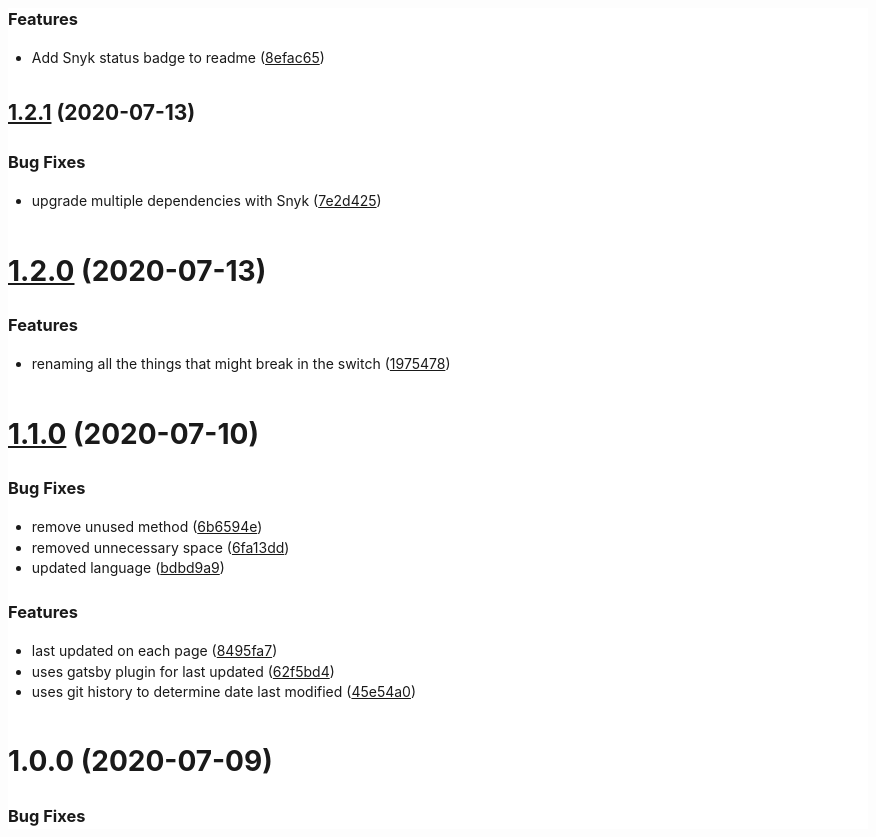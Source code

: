 
### Features

* Add Snyk status badge to readme ([8efac65](https://github.com/newrelic/developer-website/commit/8efac65491410274e9f387a25258ed43d5bb19a6))

## [1.2.1](https://github.com/newrelic/developer-website/compare/v1.2.0...v1.2.1) (2020-07-13)


### Bug Fixes

* upgrade multiple dependencies with Snyk ([7e2d425](https://github.com/newrelic/developer-website/commit/7e2d425e8719fa14ed3063e3504e079d30c4e3eb))

# [1.2.0](https://github.com/newrelic/developer-website/compare/v1.1.0...v1.2.0) (2020-07-13)


### Features

* renaming all the things that might break in the switch ([1975478](https://github.com/newrelic/developer-website/commit/197547813a705c7707e1d37e57687e3de37ba014))

# [1.1.0](https://github.com/newrelic/developer-website/compare/v1.0.0...v1.1.0) (2020-07-10)


### Bug Fixes

* remove unused method ([6b6594e](https://github.com/newrelic/developer-website/commit/6b6594e8e3d0056b252043780315b43d29a44350))
* removed unnecessary space ([6fa13dd](https://github.com/newrelic/developer-website/commit/6fa13dd826273ceab69f4888854282858b47aefc))
* updated language ([bdbd9a9](https://github.com/newrelic/developer-website/commit/bdbd9a99895f2e5fbe2463726492e85395cb195a))


### Features

* last updated on each page ([8495fa7](https://github.com/newrelic/developer-website/commit/8495fa7d3f840ec99eb4b538784ad8de41afc50f))
* uses gatsby plugin for last updated ([62f5bd4](https://github.com/newrelic/developer-website/commit/62f5bd4df71260cc0476828827874e1ff017f5cb))
* uses git history to determine date last modified ([45e54a0](https://github.com/newrelic/developer-website/commit/45e54a085dd8f90cf8e1c3b910b4c07946d0c9cd))

# 1.0.0 (2020-07-09)


### Bug Fixes
